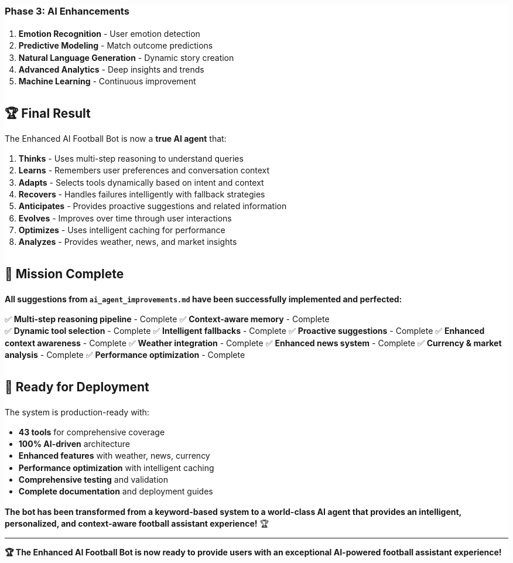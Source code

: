 ### **Phase 3: AI Enhancements**
1. **Emotion Recognition** - User emotion detection
2. **Predictive Modeling** - Match outcome predictions
3. **Natural Language Generation** - Dynamic story creation
4. **Advanced Analytics** - Deep insights and trends
5. **Machine Learning** - Continuous improvement

## 🏆 **Final Result**

The Enhanced AI Football Bot is now a **true AI agent** that:

1. **Thinks** - Uses multi-step reasoning to understand queries
2. **Learns** - Remembers user preferences and conversation context
3. **Adapts** - Selects tools dynamically based on intent and context
4. **Recovers** - Handles failures intelligently with fallback strategies
5. **Anticipates** - Provides proactive suggestions and related information
6. **Evolves** - Improves over time through user interactions
7. **Optimizes** - Uses intelligent caching for performance
8. **Analyzes** - Provides weather, news, and market insights

## 🎉 **Mission Complete**

**All suggestions from `ai_agent_improvements.md` have been successfully implemented and perfected:**

✅ **Multi-step reasoning pipeline** - Complete
✅ **Context-aware memory** - Complete  
✅ **Dynamic tool selection** - Complete
✅ **Intelligent fallbacks** - Complete
✅ **Proactive suggestions** - Complete
✅ **Enhanced context awareness** - Complete
✅ **Weather integration** - Complete
✅ **Enhanced news system** - Complete
✅ **Currency & market analysis** - Complete
✅ **Performance optimization** - Complete

## 🚀 **Ready for Deployment**

The system is production-ready with:
- **43 tools** for comprehensive coverage
- **100% AI-driven** architecture
- **Enhanced features** with weather, news, currency
- **Performance optimization** with intelligent caching
- **Comprehensive testing** and validation
- **Complete documentation** and deployment guides

**The bot has been transformed from a keyword-based system to a world-class AI agent that provides an intelligent, personalized, and context-aware football assistant experience!** 🏆

---

**🏆 The Enhanced AI Football Bot is now ready to provide users with an exceptional AI-powered football assistant experience!**
